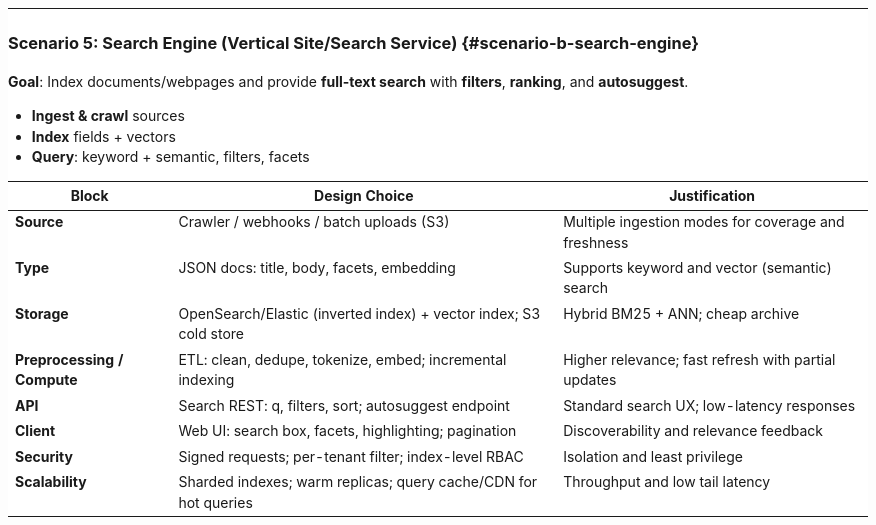 </tbody>
</table>

---

### Scenario 5: Search Engine (Vertical Site/Search Service) {#scenario-b-search-engine}

**Goal**: Index documents/webpages and provide **full-text search** with **filters**, **ranking**, and **autosuggest**.  
- **Ingest & crawl** sources  
- **Index** fields + vectors  
- **Query**: keyword + semantic, filters, facets  

<table class="study-table">
<thead>
<tr>
<th>Block</th>
<th>Design Choice</th>
<th>Justification</th>
</tr>
</thead>
<tbody>
<tr>
<td><strong>Source</strong></td>
<td>Crawler / webhooks / batch uploads (S3)</td>
<td>Multiple ingestion modes for coverage and freshness</td>
</tr>
<tr>
<td><strong>Type</strong></td>
<td>JSON docs: title, body, facets, embedding</td>
<td>Supports keyword and vector (semantic) search</td>
</tr>
<tr>
<td><strong>Storage</strong></td>
<td>OpenSearch/Elastic (inverted index) + vector index; S3 cold store</td>
<td>Hybrid BM25 + ANN; cheap archive</td>
</tr>
<tr>
<td><strong>Preprocessing / Compute</strong></td>
<td>ETL: clean, dedupe, tokenize, embed; incremental indexing</td>
<td>Higher relevance; fast refresh with partial updates</td>
</tr>
<tr>
<td><strong>API</strong></td>
<td>Search REST: q, filters, sort; autosuggest endpoint</td>
<td>Standard search UX; low-latency responses</td>
</tr>
<tr>
<td><strong>Client</strong></td>
<td>Web UI: search box, facets, highlighting; pagination</td>
<td>Discoverability and relevance feedback</td>
</tr>
<tr>
<td><strong>Security</strong></td>
<td>Signed requests; per-tenant filter; index-level RBAC</td>
<td>Isolation and least privilege</td>
</tr>
<tr>
<td><strong>Scalability</strong></td>
<td>Sharded indexes; warm replicas; query cache/CDN for hot queries</td>
<td>Throughput and low tail latency</td>
</tr>
<tr>